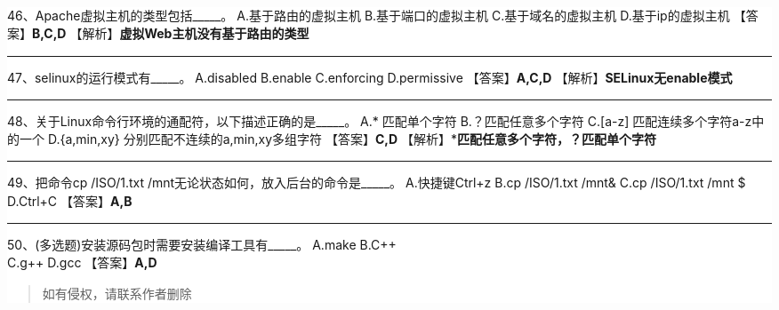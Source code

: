 46、Apache虚拟主机的类型包括_____。
A.基于路由的虚拟主机 
B.基于端口的虚拟主机 
C.基于域名的虚拟主机 
D.基于ip的虚拟主机 
【答案】**B,C,D**
【解析】**虚拟Web主机没有基于路由的类型**

---
47、selinux的运行模式有_____。
A.disabled 
B.enable 
C.enforcing 
D.permissive 
【答案】**A,C,D**
【解析】**SELinux无enable模式**

---
48、关于Linux命令行环境的通配符，以下描述正确的是_____。
A.* 匹配单个字符 
B.？匹配任意多个字符 
C.[a-z] 匹配连续多个字符a-z中的一个 
D.{a,min,xy} 分别匹配不连续的a,min,xy多组字符 
【答案】**C,D**
【解析】***匹配任意多个字符，？匹配单个字符**

---
49、把命令cp /ISO/1.txt /mnt无论状态如何，放入后台的命令是_____。
A.快捷键Ctrl+z 
B.cp /ISO/1.txt  /mnt& 
C.cp /ISO/1.txt  /mnt $ 
D.Ctrl+C 
【答案】**A,B**

---
50、(多选题)安装源码包时需要安装编译工具有_____。
A.make 
B.C++	 
C.g++ 
D.gcc 
【答案】**A,D**


> 如有侵权，请联系作者删除
